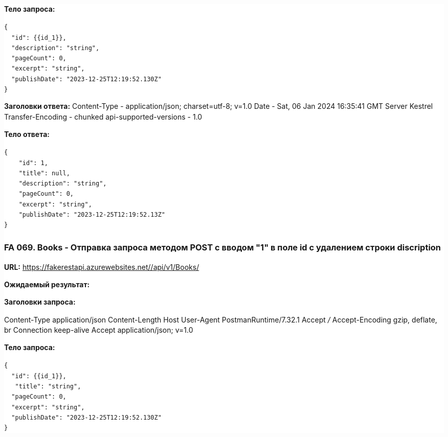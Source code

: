 **Тело запроса:** 

```
{
  "id": {{id_1}},
  "description": "string",
  "pageCount": 0,
  "excerpt": "string",
  "publishDate": "2023-12-25T12:19:52.130Z"
}
```

**Заголовки ответа:** 
Content-Type - application/json; charset=utf-8; v=1.0
Date - Sat, 06 Jan 2024 16:35:41 GMT
Server Kestrel
Transfer-Encoding - chunked
api-supported-versions - 1.0

**Тело ответа:** 

```
{
    "id": 1,
    "title": null,
    "description": "string",
    "pageCount": 0,
    "excerpt": "string",
    "publishDate": "2023-12-25T12:19:52.13Z"
}
```

### FA 069. Books - Отправка запроса методом POST с вводом "1" в поле id с удалением строки discription  
**URL:** https://fakerestapi.azurewebsites.net//api/v1/Books/

**Ожидаемый результат:** 

**Заголовки запроса:** 

Content-Type application/json
Content-Length <calculated when request is sent>
Host <calculated when request is sent>
User-Agent PostmanRuntime/7.32.1
Accept */*
Accept-Encoding gzip, deflate, br
Connection keep-alive
Accept application/json; v=1.0


**Тело запроса:** 

```
{
  "id": {{id_1}},
   "title": "string",
  "pageCount": 0,
  "excerpt": "string",
  "publishDate": "2023-12-25T12:19:52.130Z"
}
```
